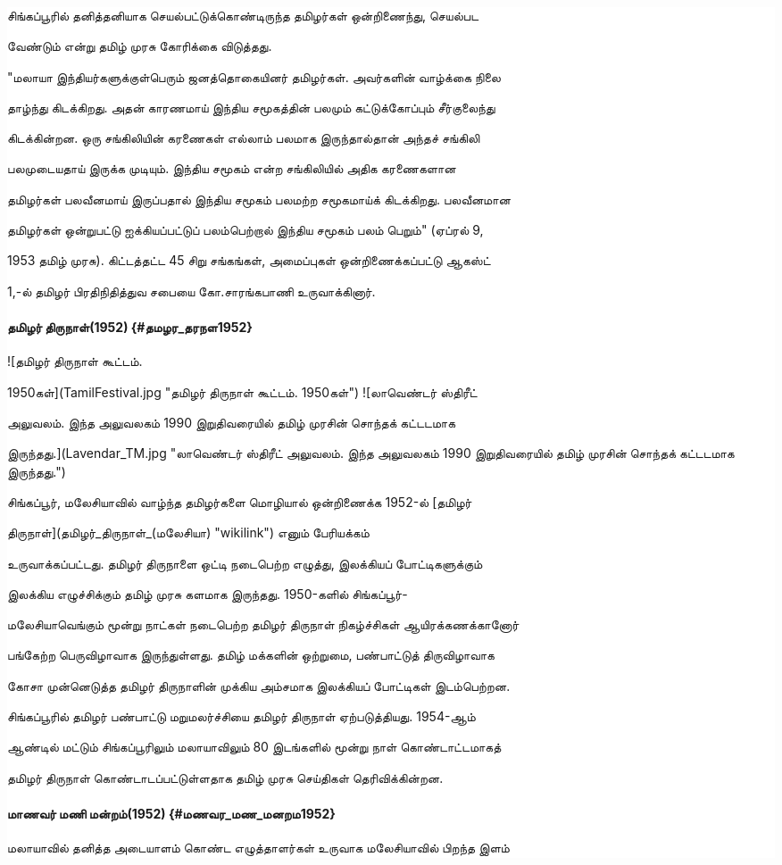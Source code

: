 

சிங்கப்பூரில் தனித்தனியாக செயல்பட்டுக்கொண்டிருந்த தமிழர்கள் ஒன்றிணைந்து, செயல்பட

வேண்டும் என்று தமிழ் முரசு கோரிக்கை விடுத்தது.



"மலாயா இந்தியர்களுக்குள்பெரும் ஜனத்தொகையினர் தமிழர்கள். அவர்களின் வாழ்க்கை நிலை

தாழ்ந்து கிடக்கிறது. அதன் காரணமாய் இந்திய சமூகத்தின் பலமும் கட்டுக்கோப்பும் சீர்குலைந்து

கிடக்கின்றன. ஒரு சங்கிலியின் கரணைகள் எல்லாம் பலமாக இருந்தால்தான் அந்தச் சங்கிலி

பலமுடையதாய் இருக்க முடியும். இந்திய சமூகம் என்ற சங்கிலியில் அதிக கரணைகளான

தமிழர்கள் பலவீனமாய் இருப்பதால் இந்திய சமூகம் பலமற்ற சமூகமாய்க் கிடக்கிறது. பலவீனமான

தமிழர்கள் ஒன்றுபட்டு ஐக்கியப்பட்டுப் பலம்பெற்றால் இந்திய சமூகம் பலம் பெறும்" (ஏப்ரல் 9,

1953 தமிழ் முரசு). கிட்டத்தட்ட 45 சிறு சங்கங்கள், அமைப்புகள் ஒன்றிணைக்கப்பட்டு ஆகஸ்ட்

1,-ல் தமிழர் பிரதிநிதித்துவ சபையை கோ.சாரங்கபாணி உருவாக்கினார்.



#### தமிழர் திருநாள்(1952) {#தமழர_தரநள1952}



![தமிழர் திருநாள் கூட்டம்.

1950கள்](TamilFestival.jpg "தமிழர் திருநாள் கூட்டம். 1950கள்") ![லாவெண்டர் ஸ்திரீட்

அலுவலம். இந்த அலுவலகம் 1990 இறுதிவரையில் தமிழ் முரசின் சொந்தக் கட்டடமாக

இருந்தது.](Lavendar_TM.jpg "லாவெண்டர் ஸ்திரீட் அலுவலம். இந்த அலுவலகம் 1990 இறுதிவரையில் தமிழ் முரசின் சொந்தக் கட்டடமாக இருந்தது.")

சிங்கப்பூர், மலேசியாவில் வாழ்ந்த தமிழர்களை மொழியால் ஒன்றிணைக்க 1952-ல் [தமிழர்

திருநாள்](தமிழர்_திருநாள்_(மலேசியா) "wikilink") எனும் பேரியக்கம்

உருவாக்கப்பட்டது. தமிழர் திருநாளை ஒட்டி நடைபெற்ற எழுத்து, இலக்கியப் போட்டிகளுக்கும்

இலக்கிய எழுச்சிக்கும் தமிழ் முரசு களமாக இருந்தது. 1950-களில் சிங்கப்பூர்-

மலேசியாவெங்கும் மூன்று நாட்கள் நடைபெற்ற தமிழர் திருநாள் நிகழ்ச்சிகள் ஆயிரக்கணக்கானோர்

பங்கேற்ற பெருவிழாவாக இருந்துள்ளது. தமிழ் மக்களின் ஒற்றுமை, பண்பாட்டுத் திருவிழாவாக

கோசா முன்னெடுத்த தமிழர் திருநாளின் முக்கிய அம்சமாக இலக்கியப் போட்டிகள் இடம்பெற்றன.

சிங்கப்பூரில் தமிழர் பண்பாட்டு மறுமலர்ச்சியை தமிழர் திருநாள் ஏற்படுத்தியது. 1954-ஆம்

ஆண்டில் மட்டும் சிங்கப்பூரிலும் மலாயாவிலும் 80 இடங்களில் மூன்று நாள் கொண்டாட்டமாகத்

தமிழர் திருநாள் கொண்டாடப்பட்டுள்ளதாக தமிழ் முரசு செய்திகள் தெரிவிக்கின்றன.



#### மாணவர் மணி மன்றம்(1952) {#மணவர_மண_மனறம1952}



மலாயாவில் தனித்த அடையாளம் கொண்ட எழுத்தாளர்கள் உருவாக மலேசியாவில் பிறந்த இளம்

